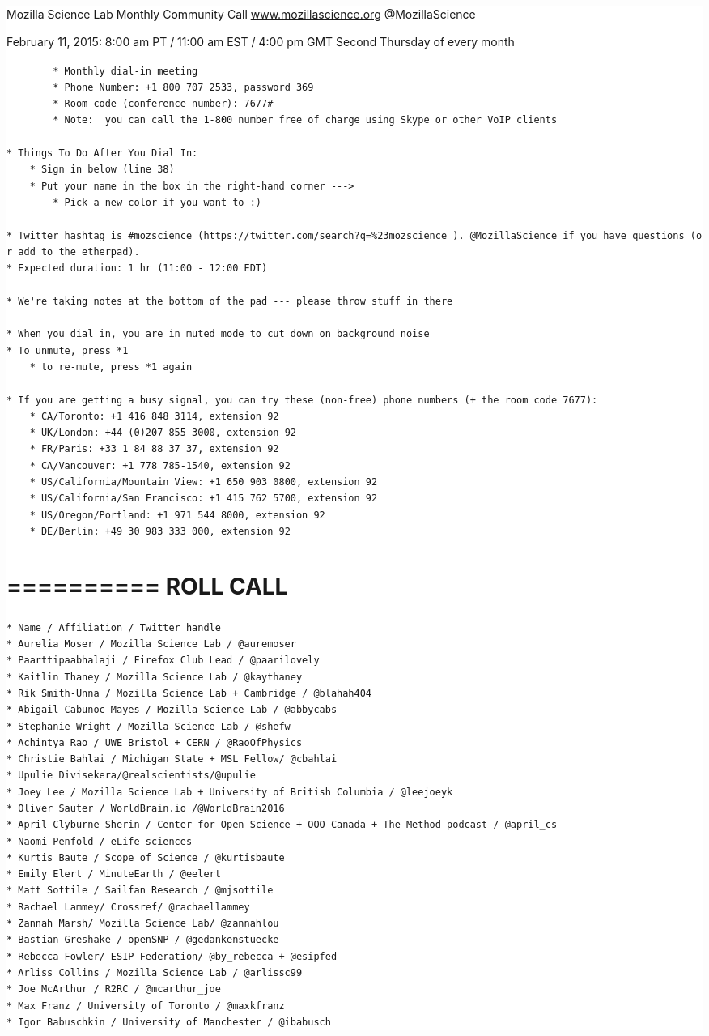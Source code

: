  Mozilla Science Lab 
Monthly Community Call
www.mozillascience.org
@MozillaScience 

February 11, 2015:  8:00 am PT / 11:00 am EST / 4:00 pm GMT
Second Thursday of every month

			* Monthly dial-in meeting
			* Phone Number: +1 800 707 2533, password 369 
			* Room code (conference number): 7677#
			* Note:  you can call the 1-800 number free of charge using Skype or other VoIP clients 

	* Things To Do After You Dial In:
		* Sign in below (line 38)
		* Put your name in the box in the right-hand corner --->
			* Pick a new color if you want to :)

	* Twitter hashtag is #mozscience (https://twitter.com/search?q=%23mozscience ). @MozillaScience if you have questions (or add to the etherpad).
	* Expected duration: 1 hr (11:00 - 12:00 EDT)

	* We're taking notes at the bottom of the pad --- please throw stuff in there

	* When you dial in, you are in muted mode to cut down on background noise
	* To unmute, press *1
		* to re-mute, press *1 again
 
	* If you are getting a busy signal, you can try these (non-free) phone numbers (+ the room code 7677):
		* CA/Toronto: +1 416 848 3114, extension 92  
		* UK/London: +44 (0)207 855 3000, extension 92 
		* FR/Paris: +33 1 84 88 37 37, extension 92 
		* CA/Vancouver: +1 778 785-1540, extension 92 
		* US/California/Mountain View: +1 650 903 0800, extension 92 
		* US/California/San Francisco: +1 415 762 5700, extension 92 
		* US/Oregon/Portland: +1 971 544 8000, extension 92 
		* DE/Berlin: +49 30 983 333 000, extension 92

==========
 ROLL CALL 
==========

	* Name / Affiliation / Twitter handle
	* Aurelia Moser / Mozilla Science Lab / @auremoser
	* Paarttipaabhalaji / Firefox Club Lead / @paarilovely
	* Kaitlin Thaney / Mozilla Science Lab / @kaythaney
	* Rik Smith-Unna / Mozilla Science Lab + Cambridge / @blahah404
	* Abigail Cabunoc Mayes / Mozilla Science Lab / @abbycabs
	* Stephanie Wright / Mozilla Science Lab / @shefw
	* Achintya Rao / UWE Bristol + CERN / @RaoOfPhysics
	* Christie Bahlai / Michigan State + MSL Fellow/ @cbahlai 
	* Upulie Divisekera/@realscientists/@upulie
	* Joey Lee / Mozilla Science Lab + University of British Columbia / @leejoeyk
	* Oliver Sauter / WorldBrain.io /@WorldBrain2016
	* April Clyburne-Sherin / Center for Open Science + OOO Canada + The Method podcast / @april_cs
	* Naomi Penfold / eLife sciences
	* Kurtis Baute / Scope of Science / @kurtisbaute
	* Emily Elert / MinuteEarth / @eelert
	* Matt Sottile / Sailfan Research / @mjsottile
	* Rachael Lammey/ Crossref/ @rachaellammey
	* Zannah Marsh/ Mozilla Science Lab/ @zannahlou
	* Bastian Greshake / openSNP / @gedankenstuecke
	* Rebecca Fowler/ ESIP Federation/ @by_rebecca + @esipfed
	* Arliss Collins / Mozilla Science Lab / @arlissc99
	* Joe McArthur / R2RC / @mcarthur_joe
	* Max Franz / University of Toronto / @maxkfranz
	* Igor Babuschkin / University of Manchester / @ibabusch